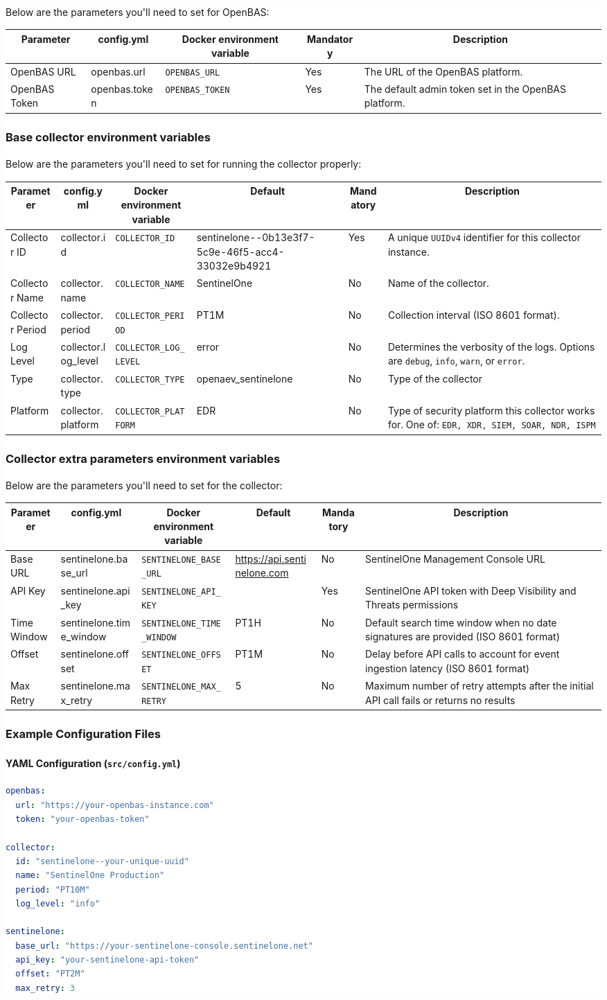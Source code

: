 Below are the parameters you'll need to set for OpenBAS:

| Parameter     | config.yml    | Docker environment variable | Mandatory | Description                                          |
|---------------|---------------|-----------------------------|-----------|------------------------------------------------------|
| OpenBAS URL   | openbas.url   | `OPENBAS_URL`               | Yes       | The URL of the OpenBAS platform.                    |
| OpenBAS Token | openbas.token | `OPENBAS_TOKEN`             | Yes       | The default admin token set in the OpenBAS platform.|

### Base collector environment variables

Below are the parameters you'll need to set for running the collector properly:

| Parameter        | config.yml          | Docker environment variable | Default                 | Mandatory | Description                                                                                   |
|------------------|---------------------|-----------------------------|-------------------------|-----------|-----------------------------------------------------------------------------------------------|
| Collector ID     | collector.id        | `COLLECTOR_ID`              | sentinelone--0b13e3f7-5c9e-46f5-acc4-33032e9b4921 | Yes       | A unique `UUIDv4` identifier for this collector instance.                                     |
| Collector Name   | collector.name      | `COLLECTOR_NAME`            | SentinelOne             | No        | Name of the collector.                                                                        |
| Collector Period | collector.period    | `COLLECTOR_PERIOD`          | PT1M                    | No        | Collection interval (ISO 8601 format).                                                       |
| Log Level        | collector.log_level | `COLLECTOR_LOG_LEVEL`       | error                   | No        | Determines the verbosity of the logs. Options are `debug`, `info`, `warn`, or `error`.      |
| Type             | collector.type      | `COLLECTOR_TYPE`            | openaev_sentinelone     | No        | Type of the collector                                                                         |
| Platform         | collector.platform  | `COLLECTOR_PLATFORM`        | EDR                     | No        | Type of security platform this collector works for. One of: `EDR, XDR, SIEM, SOAR, NDR, ISPM` |

### Collector extra parameters environment variables

Below are the parameters you'll need to set for the collector:

| Parameter         | config.yml                    | Docker environment variable | Default                     | Mandatory | Description                                                                                        |
|-------------------|-------------------------------|-----------------------------|-----------------------------|-----------|----------------------------------------------------------------------------------------------------|
| Base URL          | sentinelone.base_url          | `SENTINELONE_BASE_URL`      | https://api.sentinelone.com | No        | SentinelOne Management Console URL                                                                 |
| API Key           | sentinelone.api_key           | `SENTINELONE_API_KEY`       |                             | Yes       | SentinelOne API token with Deep Visibility and Threats permissions                                |
| Time Window       | sentinelone.time_window       | `SENTINELONE_TIME_WINDOW`   | PT1H                        | No        | Default search time window when no date signatures are provided (ISO 8601 format)                |
| Offset            | sentinelone.offset            | `SENTINELONE_OFFSET`        | PT1M                        | No        | Delay before API calls to account for event ingestion latency (ISO 8601 format)                  |
| Max Retry         | sentinelone.max_retry         | `SENTINELONE_MAX_RETRY`     | 5                           | No        | Maximum number of retry attempts after the initial API call fails or returns no results          |

### Example Configuration Files

#### YAML Configuration (`src/config.yml`)
```yaml
openbas:
  url: "https://your-openbas-instance.com"
  token: "your-openbas-token"

collector:
  id: "sentinelone--your-unique-uuid"
  name: "SentinelOne Production"
  period: "PT10M"
  log_level: "info"

sentinelone:
  base_url: "https://your-sentinelone-console.sentinelone.net"
  api_key: "your-sentinelone-api-token"
  offset: "PT2M"
  max_retry: 3
```
